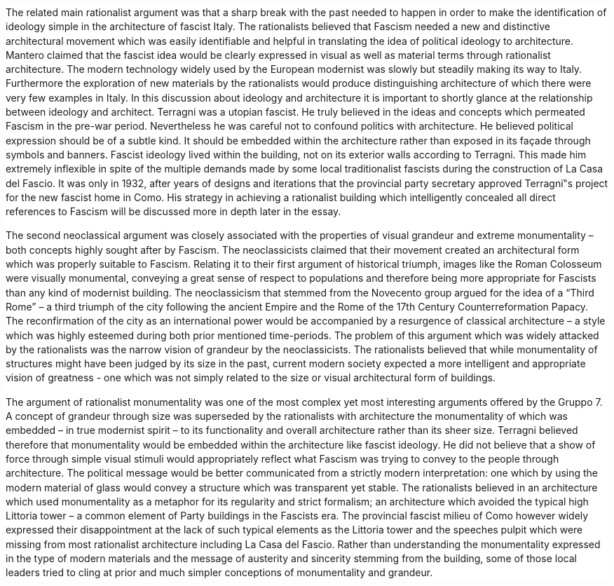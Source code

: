 The related main rationalist argument was that a sharp break with the past needed to happen in order to make the identification of ideology simple in the architecture of fascist Italy. The rationalists believed that Fascism needed a new and distinctive architectural movement which was easily identifiable and helpful in translating the idea of political ideology to architecture. Mantero claimed that the fascist idea would be clearly expressed in visual as well as material terms through rationalist architecture. The modern technology widely used by the European modernist was slowly but steadily making its way to Italy. Furthermore the exploration of new materials by the rationalists would produce distinguishing architecture of which there were very few examples in Italy. In this discussion about ideology and architecture it is important to shortly glance at the relationship between ideology and architect. Terragni was a utopian fascist. He truly believed in the ideas and concepts which permeated Fascism in the pre-war period. Nevertheless he was careful not to confound politics with architecture. He believed political expression should be of a subtle kind. It should be embedded within the architecture rather than exposed in its façade through symbols and banners. Fascist ideology lived within the building, not on its exterior walls according to Terragni. This made him extremely inflexible in spite of the multiple demands made by some local traditionalist fascists during the construction of La Casa del Fascio. It was only in 1932, after years of designs and iterations that the provincial party secretary approved Terragni‟s project for the new fascist home in Como. His strategy in achieving a rationalist building which intelligently concealed all direct references to Fascism will be discussed more in depth later in the essay.

The second neoclassical argument was closely associated with the properties of visual grandeur and extreme monumentality – both concepts highly sought after by Fascism. The neoclassicists claimed that their movement created an architectural form which was properly suitable to Fascism. Relating it to their first argument of historical triumph, images like the Roman Colosseum were visually monumental, conveying a great sense of respect to populations and therefore being more appropriate for Fascists than any kind of modernist building. The neoclassicism that stemmed from the Novecento group argued for the idea of a “Third Rome” – a third triumph of the city following the ancient Empire and the Rome of the 17th Century Counterreformation Papacy. The reconfirmation of the city as an international power would be accompanied by a resurgence of classical architecture – a style which was highly esteemed during both prior mentioned time-periods. The problem of this argument which was widely attacked by the rationalists was the narrow vision of grandeur by the neoclassicists. The rationalists believed that while monumentality of structures might have been judged by its size in the past, current modern society expected a more intelligent and appropriate vision of greatness - one which was not simply related to the size or visual architectural form of buildings.

The argument of rationalist monumentality was one of the most complex yet most interesting arguments offered by the Gruppo 7. A concept of grandeur through size was superseded by the rationalists with architecture the monumentality of which was embedded – in true modernist spirit – to its functionality and overall architecture rather than its sheer size. Terragni believed therefore that monumentality would be embedded within the architecture like fascist ideology. He did not believe that a show of force through simple visual stimuli would appropriately reflect what Fascism was trying to convey to the people through architecture. The political message would be better communicated from a strictly modern interpretation: one which by using the modern material of glass would convey a structure which was transparent yet stable. The rationalists believed in an architecture which used monumentality as a metaphor for its regularity and strict formalism; an architecture which avoided the typical high Littoria tower – a common element of Party buildings in the Fascists era. The provincial fascist milieu of Como however widely expressed their disappointment at the lack of such typical elements as the Littoria tower and the speeches pulpit which were missing from most rationalist architecture including La Casa del Fascio. Rather than understanding the monumentality expressed in the type of modern materials and the message of austerity and sincerity stemming from the building, some of those local leaders tried to cling at prior and much simpler conceptions of monumentality and grandeur.
